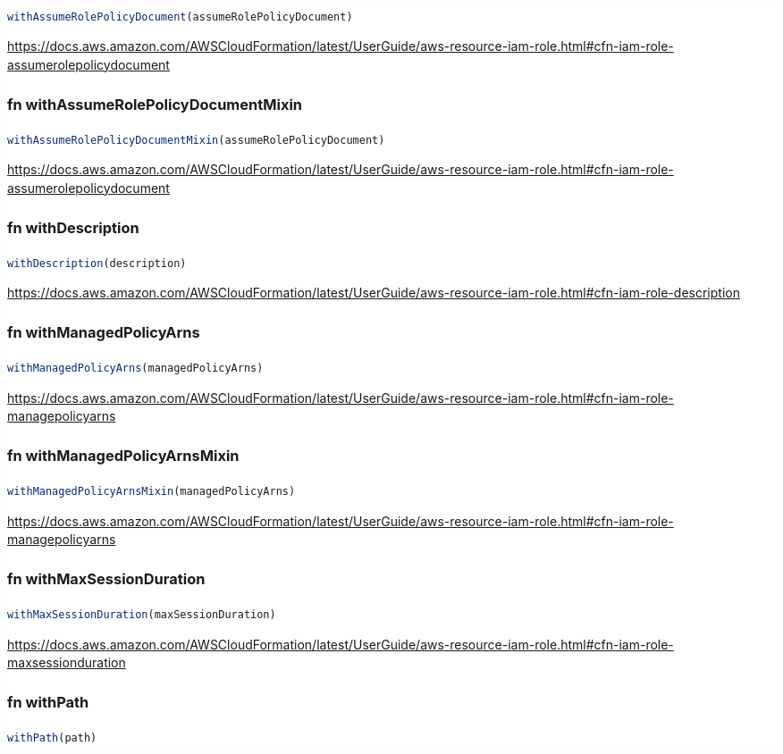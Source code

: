 ```ts
withAssumeRolePolicyDocument(assumeRolePolicyDocument)
```

https://docs.aws.amazon.com/AWSCloudFormation/latest/UserGuide/aws-resource-iam-role.html#cfn-iam-role-assumerolepolicydocument

### fn withAssumeRolePolicyDocumentMixin

```ts
withAssumeRolePolicyDocumentMixin(assumeRolePolicyDocument)
```

https://docs.aws.amazon.com/AWSCloudFormation/latest/UserGuide/aws-resource-iam-role.html#cfn-iam-role-assumerolepolicydocument

### fn withDescription

```ts
withDescription(description)
```

https://docs.aws.amazon.com/AWSCloudFormation/latest/UserGuide/aws-resource-iam-role.html#cfn-iam-role-description

### fn withManagedPolicyArns

```ts
withManagedPolicyArns(managedPolicyArns)
```

https://docs.aws.amazon.com/AWSCloudFormation/latest/UserGuide/aws-resource-iam-role.html#cfn-iam-role-managepolicyarns

### fn withManagedPolicyArnsMixin

```ts
withManagedPolicyArnsMixin(managedPolicyArns)
```

https://docs.aws.amazon.com/AWSCloudFormation/latest/UserGuide/aws-resource-iam-role.html#cfn-iam-role-managepolicyarns

### fn withMaxSessionDuration

```ts
withMaxSessionDuration(maxSessionDuration)
```

https://docs.aws.amazon.com/AWSCloudFormation/latest/UserGuide/aws-resource-iam-role.html#cfn-iam-role-maxsessionduration

### fn withPath

```ts
withPath(path)
```
